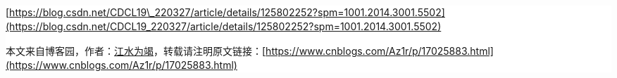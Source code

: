 [https://blog.csdn.net/CDCL19\_220327/article/details/125802252?spm=1001.2014.3001.5502](https://blog.csdn.net/CDCL19_220327/article/details/125802252?spm=1001.2014.3001.5502)

本文来自博客园，作者：[江水为竭](https://www.cnblogs.com/Az1r/)，转载请注明原文链接：[https://www.cnblogs.com/Az1r/p/17025883.html](https://www.cnblogs.com/Az1r/p/17025883.html)
